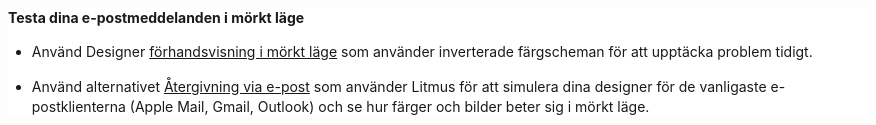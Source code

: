 **Testa dina e-postmeddelanden i mörkt läge**

* Använd Designer [förhandsvisning i mörkt läge](#preview-dark-mode) som använder inverterade färgscheman för att upptäcka problem tidigt.

* Använd alternativet [Återgivning via e-post](../preview-test/email-rendering.md) som använder Litmus för att simulera dina designer för de vanligaste e-postklienterna (Apple Mail, Gmail, Outlook) och se hur färger och bilder beter sig i mörkt läge.
